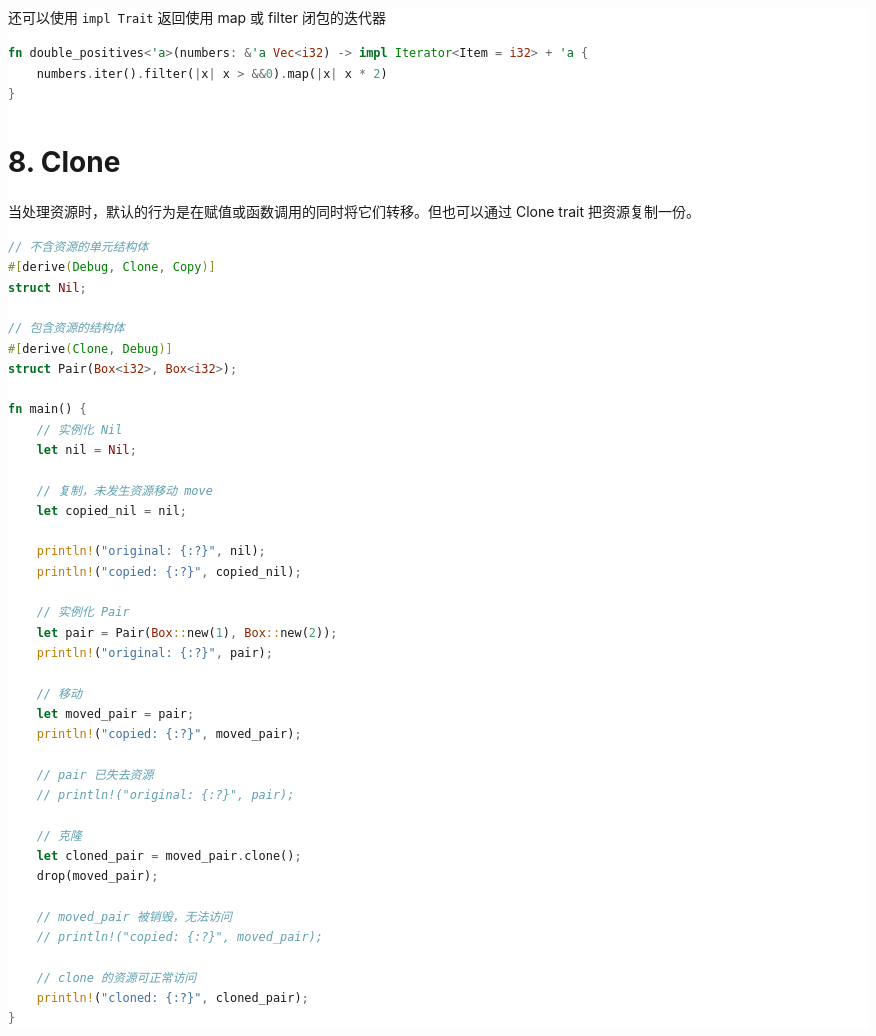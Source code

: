 还可以使用 `impl Trait` 返回使用 map 或 filter 闭包的迭代器

```rust
fn double_positives<'a>(numbers: &'a Vec<i32) -> impl Iterator<Item = i32> + 'a {
    numbers.iter().filter(|x| x > &&0).map(|x| x * 2)
}
```



# 8. Clone

当处理资源时，默认的行为是在赋值或函数调用的同时将它们转移。但也可以通过 Clone trait 把资源复制一份。

```rust
// 不含资源的单元结构体
#[derive(Debug, Clone, Copy)]
struct Nil;

// 包含资源的结构体
#[derive(Clone, Debug)]
struct Pair(Box<i32>, Box<i32>);

fn main() {
    // 实例化 Nil
    let nil = Nil;

    // 复制，未发生资源移动 move
    let copied_nil = nil;

    println!("original: {:?}", nil);
    println!("copied: {:?}", copied_nil);

    // 实例化 Pair
    let pair = Pair(Box::new(1), Box::new(2));
    println!("original: {:?}", pair);

    // 移动
    let moved_pair = pair;
    println!("copied: {:?}", moved_pair);

    // pair 已失去资源
    // println!("original: {:?}", pair);

    // 克隆
    let cloned_pair = moved_pair.clone();
    drop(moved_pair);

    // moved_pair 被销毁，无法访问
    // println!("copied: {:?}", moved_pair);

    // clone 的资源可正常访问
    println!("cloned: {:?}", cloned_pair);
}
```
